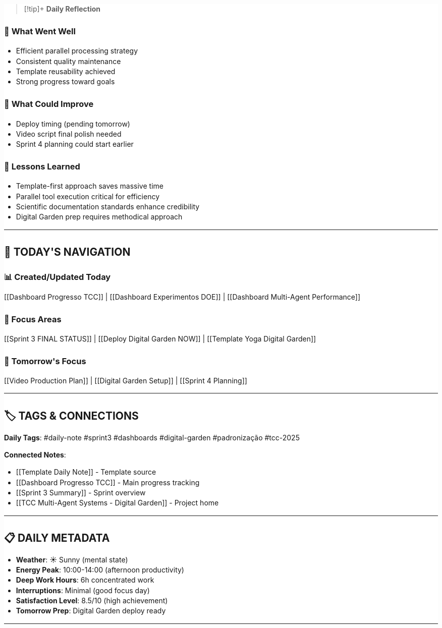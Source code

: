 > [!tip]+ **Daily Reflection**

### 💭 **What Went Well**
- Efficient parallel processing strategy
- Consistent quality maintenance
- Template reusability achieved
- Strong progress toward goals

### 🎯 **What Could Improve**
- Deploy timing (pending tomorrow)
- Video script final polish needed
- Sprint 4 planning could start earlier

### 📝 **Lessons Learned**
- Template-first approach saves massive time
- Parallel tool execution critical for efficiency
- Scientific documentation standards enhance credibility
- Digital Garden prep requires methodical approach

---

## 🔗 **TODAY'S NAVIGATION**

### **📊 Created/Updated Today**
[[Dashboard Progresso TCC]] | [[Dashboard Experimentos DOE]] | [[Dashboard Multi-Agent Performance]]

### **🎯 Focus Areas**
[[Sprint 3 FINAL STATUS]] | [[Deploy Digital Garden NOW]] | [[Template Yoga Digital Garden]]

### **🚀 Tomorrow's Focus**
[[Video Production Plan]] | [[Digital Garden Setup]] | [[Sprint 4 Planning]]

---

## 🏷️ **TAGS & CONNECTIONS**

**Daily Tags**: #daily-note #sprint3 #dashboards #digital-garden #padronização #tcc-2025

**Connected Notes**: 
- [[Template Daily Note]] - Template source
- [[Dashboard Progresso TCC]] - Main progress tracking
- [[Sprint 3 Summary]] - Sprint overview
- [[TCC Multi-Agent Systems - Digital Garden]] - Project home

---

## 📋 **DAILY METADATA**

- **Weather**: ☀️ Sunny (mental state)
- **Energy Peak**: 10:00-14:00 (afternoon productivity)
- **Deep Work Hours**: 6h concentrated work
- **Interruptions**: Minimal (good focus day)
- **Satisfaction Level**: 8.5/10 (high achievement)
- **Tomorrow Prep**: Digital Garden deploy ready

---